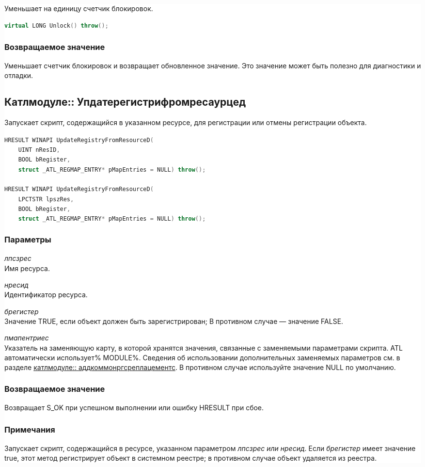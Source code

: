 Уменьшает на единицу счетчик блокировок.

```cpp
virtual LONG Unlock() throw();
```

### <a name="return-value"></a>Возвращаемое значение

Уменьшает счетчик блокировок и возвращает обновленное значение. Это значение может быть полезно для диагностики и отладки.

## <a name="catlmoduleupdateregistryfromresourced"></a><a name="updateregistryfromresourced"></a>Катлмодуле:: Упдатерегистрифромресаурцед

Запускает скрипт, содержащийся в указанном ресурсе, для регистрации или отмены регистрации объекта.

```cpp
HRESULT WINAPI UpdateRegistryFromResourceD(
    UINT nResID,
    BOOL bRegister,
    struct _ATL_REGMAP_ENTRY* pMapEntries = NULL) throw();

HRESULT WINAPI UpdateRegistryFromResourceD(
    LPCTSTR lpszRes,
    BOOL bRegister,
    struct _ATL_REGMAP_ENTRY* pMapEntries = NULL) throw();
```

### <a name="parameters"></a>Параметры

*лпсзрес*<br/>
Имя ресурса.

*нресид*<br/>
Идентификатор ресурса.

*брегистер*<br/>
Значение TRUE, если объект должен быть зарегистрирован; В противном случае — значение FALSE.

*пмапентриес*<br/>
Указатель на заменяющую карту, в которой хранятся значения, связанные с заменяемыми параметрами скрипта. ATL автоматически использует% MODULE%. Сведения об использовании дополнительных заменяемых параметров см. в разделе [катлмодуле:: аддкоммонргсреплацементс](#addcommonrgsreplacements). В противном случае используйте значение NULL по умолчанию.

### <a name="return-value"></a>Возвращаемое значение

Возвращает S_OK при успешном выполнении или ошибку HRESULT при сбое.

### <a name="remarks"></a>Примечания

Запускает скрипт, содержащийся в ресурсе, указанном параметром *лпсзрес или нресид*. Если *брегистер* имеет значение true, этот метод регистрирует объект в системном реестре; в противном случае объект удаляется из реестра.
